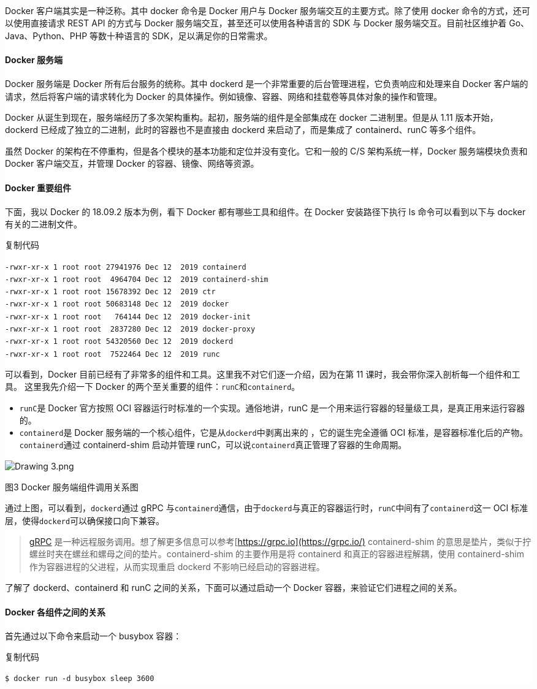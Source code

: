 Docker 客户端其实是一种泛称。其中 docker 命令是 Docker 用户与 Docker 服务端交互的主要方式。除了使用 docker 命令的方式，还可以使用直接请求 REST API 的方式与 Docker 服务端交互，甚至还可以使用各种语言的 SDK 与 Docker 服务端交互。目前社区维护着 Go、Java、Python、PHP 等数十种语言的 SDK，足以满足你的日常需求。

#### Docker 服务端

Docker 服务端是 Docker 所有后台服务的统称。其中 dockerd 是一个非常重要的后台管理进程，它负责响应和处理来自 Docker 客户端的请求，然后将客户端的请求转化为 Docker 的具体操作。例如镜像、容器、网络和挂载卷等具体对象的操作和管理。

Docker 从诞生到现在，服务端经历了多次架构重构。起初，服务端的组件是全部集成在 docker 二进制里。但是从 1.11 版本开始， dockerd 已经成了独立的二进制，此时的容器也不是直接由 dockerd 来启动了，而是集成了 containerd、runC 等多个组件。

虽然 Docker 的架构在不停重构，但是各个模块的基本功能和定位并没有变化。它和一般的 C/S 架构系统一样，Docker 服务端模块负责和 Docker 客户端交互，并管理 Docker 的容器、镜像、网络等资源。

#### Docker 重要组件

下面，我以 Docker 的 18.09.2 版本为例，看下 Docker 都有哪些工具和组件。在 Docker 安装路径下执行 ls 命令可以看到以下与 docker 有关的二进制文件。

复制代码

```
-rwxr-xr-x 1 root root 27941976 Dec 12  2019 containerd
-rwxr-xr-x 1 root root  4964704 Dec 12  2019 containerd-shim
-rwxr-xr-x 1 root root 15678392 Dec 12  2019 ctr
-rwxr-xr-x 1 root root 50683148 Dec 12  2019 docker
-rwxr-xr-x 1 root root   764144 Dec 12  2019 docker-init
-rwxr-xr-x 1 root root  2837280 Dec 12  2019 docker-proxy
-rwxr-xr-x 1 root root 54320560 Dec 12  2019 dockerd
-rwxr-xr-x 1 root root  7522464 Dec 12  2019 runc
```

可以看到，Docker 目前已经有了非常多的组件和工具。这里我不对它们逐一介绍，因为在第 11 课时，我会带你深入剖析每一个组件和工具。
这里我先介绍一下 Docker 的两个至关重要的组件：`runC`和`containerd`。

- `runC`是 Docker 官方按照 OCI 容器运行时标准的一个实现。通俗地讲，runC 是一个用来运行容器的轻量级工具，是真正用来运行容器的。
- `containerd`是 Docker 服务端的一个核心组件，它是从`dockerd`中剥离出来的 ，它的诞生完全遵循 OCI 标准，是容器标准化后的产物。`containerd`通过 containerd-shim 启动并管理 runC，可以说`containerd`真正管理了容器的生命周期。

![Drawing 3.png](https://s0.lgstatic.com/i/image/M00/49/93/Ciqc1F9PYuuAQINxAAA236heaL0459.png)

图3 Docker 服务端组件调用关系图

通过上图，可以看到，`dockerd`通过 gRPC 与`containerd`通信，由于`dockerd`与真正的容器运行时，`runC`中间有了`containerd`这一 OCI 标准层，使得`dockerd`可以确保接口向下兼容。

> [gRPC](https://grpc.io/) 是一种远程服务调用。想了解更多信息可以参考[https://grpc.io](https://grpc.io/)
> containerd-shim 的意思是垫片，类似于拧螺丝时夹在螺丝和螺母之间的垫片。containerd-shim 的主要作用是将 containerd 和真正的容器进程解耦，使用 containerd-shim 作为容器进程的父进程，从而实现重启 dockerd 不影响已经启动的容器进程。

了解了 dockerd、containerd 和 runC 之间的关系，下面可以通过启动一个 Docker 容器，来验证它们进程之间的关系。

#### Docker 各组件之间的关系

首先通过以下命令来启动一个 busybox 容器：

复制代码

```
$ docker run -d busybox sleep 3600
```
